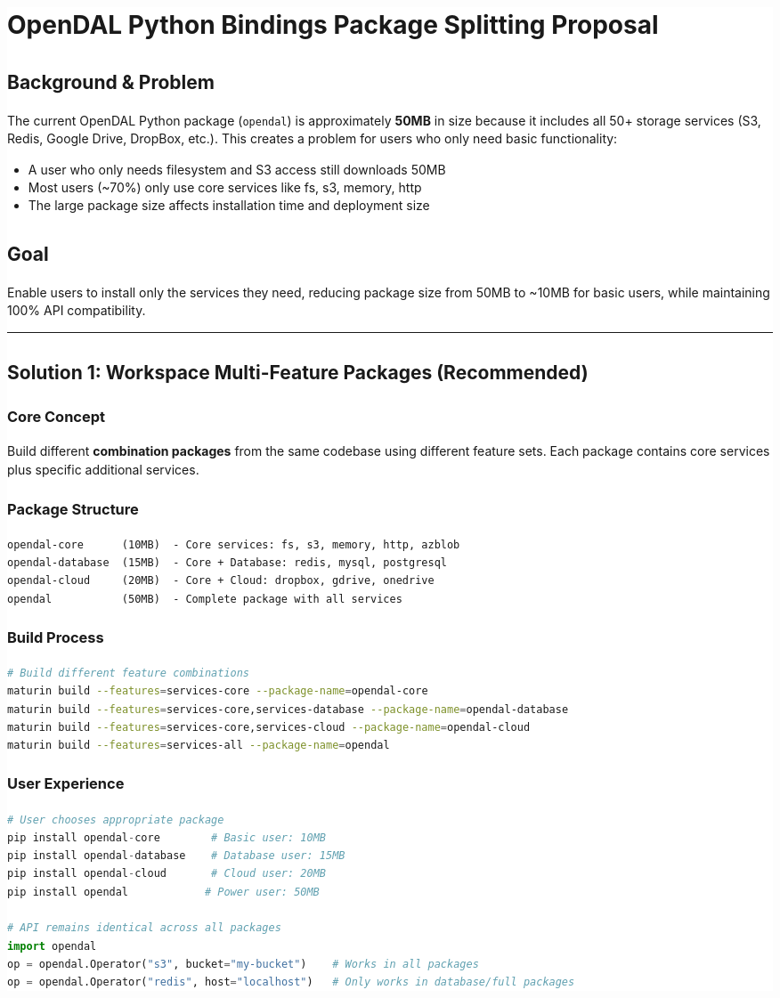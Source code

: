 # OpenDAL Python Bindings Package Splitting Proposal

## Background & Problem

The current OpenDAL Python package (`opendal`) is approximately **50MB** in size because it includes all 50+ storage services (S3, Redis, Google Drive, DropBox, etc.). This creates a problem for users who only need basic functionality:

- A user who only needs filesystem and S3 access still downloads 50MB
- Most users (~70%) only use core services like fs, s3, memory, http
- The large package size affects installation time and deployment size

## Goal

Enable users to install only the services they need, reducing package size from 50MB to ~10MB for basic users, while maintaining 100% API compatibility.

---

## Solution 1: Workspace Multi-Feature Packages (Recommended)

### Core Concept
Build different **combination packages** from the same codebase using different feature sets. Each package contains core services plus specific additional services.

### Package Structure
```
opendal-core      (10MB)  - Core services: fs, s3, memory, http, azblob
opendal-database  (15MB)  - Core + Database: redis, mysql, postgresql  
opendal-cloud     (20MB)  - Core + Cloud: dropbox, gdrive, onedrive
opendal           (50MB)  - Complete package with all services
```

### Build Process
```bash
# Build different feature combinations
maturin build --features=services-core --package-name=opendal-core
maturin build --features=services-core,services-database --package-name=opendal-database
maturin build --features=services-core,services-cloud --package-name=opendal-cloud  
maturin build --features=services-all --package-name=opendal
```

### User Experience
```python
# User chooses appropriate package
pip install opendal-core        # Basic user: 10MB
pip install opendal-database    # Database user: 15MB
pip install opendal-cloud       # Cloud user: 20MB
pip install opendal            # Power user: 50MB

# API remains identical across all packages
import opendal
op = opendal.Operator("s3", bucket="my-bucket")    # Works in all packages
op = opendal.Operator("redis", host="localhost")   # Only works in database/full packages
```
